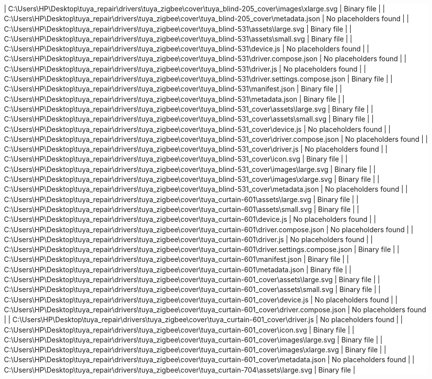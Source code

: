 | C:\Users\HP\Desktop\tuya_repair\drivers\tuya_zigbee\cover\tuya_blind-205_cover\images\xlarge.svg | Binary file |
| C:\Users\HP\Desktop\tuya_repair\drivers\tuya_zigbee\cover\tuya_blind-205_cover\metadata.json | No placeholders found |
| C:\Users\HP\Desktop\tuya_repair\drivers\tuya_zigbee\cover\tuya_blind-531\assets\large.svg | Binary file |
| C:\Users\HP\Desktop\tuya_repair\drivers\tuya_zigbee\cover\tuya_blind-531\assets\small.svg | Binary file |
| C:\Users\HP\Desktop\tuya_repair\drivers\tuya_zigbee\cover\tuya_blind-531\device.js | No placeholders found |
| C:\Users\HP\Desktop\tuya_repair\drivers\tuya_zigbee\cover\tuya_blind-531\driver.compose.json | No placeholders found |
| C:\Users\HP\Desktop\tuya_repair\drivers\tuya_zigbee\cover\tuya_blind-531\driver.js | No placeholders found |
| C:\Users\HP\Desktop\tuya_repair\drivers\tuya_zigbee\cover\tuya_blind-531\driver.settings.compose.json | Binary file |
| C:\Users\HP\Desktop\tuya_repair\drivers\tuya_zigbee\cover\tuya_blind-531\manifest.json | Binary file |
| C:\Users\HP\Desktop\tuya_repair\drivers\tuya_zigbee\cover\tuya_blind-531\metadata.json | Binary file |
| C:\Users\HP\Desktop\tuya_repair\drivers\tuya_zigbee\cover\tuya_blind-531_cover\assets\large.svg | Binary file |
| C:\Users\HP\Desktop\tuya_repair\drivers\tuya_zigbee\cover\tuya_blind-531_cover\assets\small.svg | Binary file |
| C:\Users\HP\Desktop\tuya_repair\drivers\tuya_zigbee\cover\tuya_blind-531_cover\device.js | No placeholders found |
| C:\Users\HP\Desktop\tuya_repair\drivers\tuya_zigbee\cover\tuya_blind-531_cover\driver.compose.json | No placeholders found |
| C:\Users\HP\Desktop\tuya_repair\drivers\tuya_zigbee\cover\tuya_blind-531_cover\driver.js | No placeholders found |
| C:\Users\HP\Desktop\tuya_repair\drivers\tuya_zigbee\cover\tuya_blind-531_cover\icon.svg | Binary file |
| C:\Users\HP\Desktop\tuya_repair\drivers\tuya_zigbee\cover\tuya_blind-531_cover\images\large.svg | Binary file |
| C:\Users\HP\Desktop\tuya_repair\drivers\tuya_zigbee\cover\tuya_blind-531_cover\images\xlarge.svg | Binary file |
| C:\Users\HP\Desktop\tuya_repair\drivers\tuya_zigbee\cover\tuya_blind-531_cover\metadata.json | No placeholders found |
| C:\Users\HP\Desktop\tuya_repair\drivers\tuya_zigbee\cover\tuya_curtain-601\assets\large.svg | Binary file |
| C:\Users\HP\Desktop\tuya_repair\drivers\tuya_zigbee\cover\tuya_curtain-601\assets\small.svg | Binary file |
| C:\Users\HP\Desktop\tuya_repair\drivers\tuya_zigbee\cover\tuya_curtain-601\device.js | No placeholders found |
| C:\Users\HP\Desktop\tuya_repair\drivers\tuya_zigbee\cover\tuya_curtain-601\driver.compose.json | No placeholders found |
| C:\Users\HP\Desktop\tuya_repair\drivers\tuya_zigbee\cover\tuya_curtain-601\driver.js | No placeholders found |
| C:\Users\HP\Desktop\tuya_repair\drivers\tuya_zigbee\cover\tuya_curtain-601\driver.settings.compose.json | Binary file |
| C:\Users\HP\Desktop\tuya_repair\drivers\tuya_zigbee\cover\tuya_curtain-601\manifest.json | Binary file |
| C:\Users\HP\Desktop\tuya_repair\drivers\tuya_zigbee\cover\tuya_curtain-601\metadata.json | Binary file |
| C:\Users\HP\Desktop\tuya_repair\drivers\tuya_zigbee\cover\tuya_curtain-601_cover\assets\large.svg | Binary file |
| C:\Users\HP\Desktop\tuya_repair\drivers\tuya_zigbee\cover\tuya_curtain-601_cover\assets\small.svg | Binary file |
| C:\Users\HP\Desktop\tuya_repair\drivers\tuya_zigbee\cover\tuya_curtain-601_cover\device.js | No placeholders found |
| C:\Users\HP\Desktop\tuya_repair\drivers\tuya_zigbee\cover\tuya_curtain-601_cover\driver.compose.json | No placeholders found |
| C:\Users\HP\Desktop\tuya_repair\drivers\tuya_zigbee\cover\tuya_curtain-601_cover\driver.js | No placeholders found |
| C:\Users\HP\Desktop\tuya_repair\drivers\tuya_zigbee\cover\tuya_curtain-601_cover\icon.svg | Binary file |
| C:\Users\HP\Desktop\tuya_repair\drivers\tuya_zigbee\cover\tuya_curtain-601_cover\images\large.svg | Binary file |
| C:\Users\HP\Desktop\tuya_repair\drivers\tuya_zigbee\cover\tuya_curtain-601_cover\images\xlarge.svg | Binary file |
| C:\Users\HP\Desktop\tuya_repair\drivers\tuya_zigbee\cover\tuya_curtain-601_cover\metadata.json | No placeholders found |
| C:\Users\HP\Desktop\tuya_repair\drivers\tuya_zigbee\cover\tuya_curtain-704\assets\large.svg | Binary file |